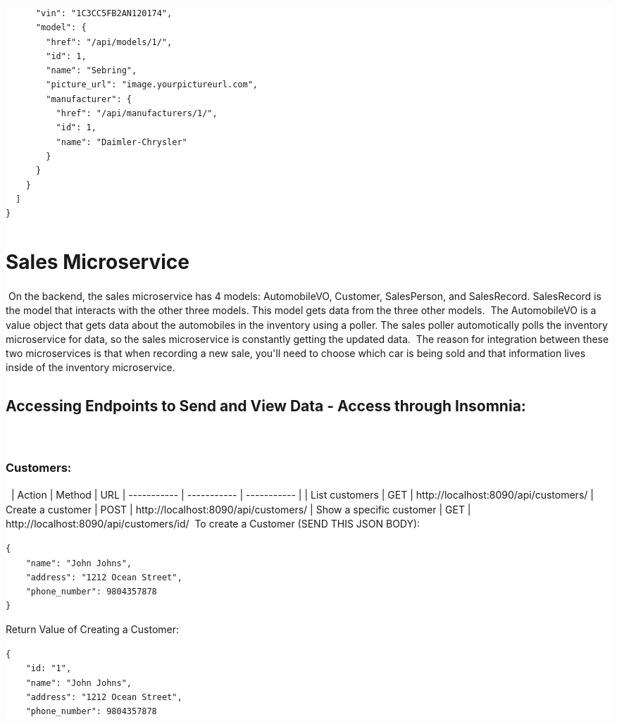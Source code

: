 ```
      "vin": "1C3CC5FB2AN120174",
      "model": {
        "href": "/api/models/1/",
        "id": 1,
        "name": "Sebring",
        "picture_url": "image.yourpictureurl.com",
        "manufacturer": {
          "href": "/api/manufacturers/1/",
          "id": 1,
          "name": "Daimler-Chrysler"
        }
      }
    }
  ]
}
```
# Sales Microservice
​
On the backend, the sales microservice has 4 models: AutomobileVO, Customer, SalesPerson, and SalesRecord. SalesRecord is the model that interacts with the other three models. This model gets data from the three other models.
​
The AutomobileVO is a value object that gets data about the automobiles in the inventory using a poller. The sales poller automotically polls the inventory microservice for data, so the sales microservice is constantly getting the updated data.
​
The reason for integration between these two microservices is that when recording a new sale, you'll need to choose which car is being sold and that information lives inside of the inventory microservice.
​
​
## Accessing Endpoints to Send and View Data - Access through Insomnia:
​
### Customers:
​
​
| Action | Method | URL
| ----------- | ----------- | ----------- |
| List customers | GET | http://localhost:8090/api/customers/
| Create a customer | POST | http://localhost:8090/api/customers/
| Show a specific customer | GET | http://localhost:8090/api/customers/id/
​
To create a Customer (SEND THIS JSON BODY):
```
{
    "name": "John Johns",
    "address": "1212 Ocean Street",
    "phone_number": 9804357878
}
```
Return Value of Creating a Customer:
```
{
    "id: "1",
    "name": "John Johns",
    "address": "1212 Ocean Street",
    "phone_number": 9804357878
```